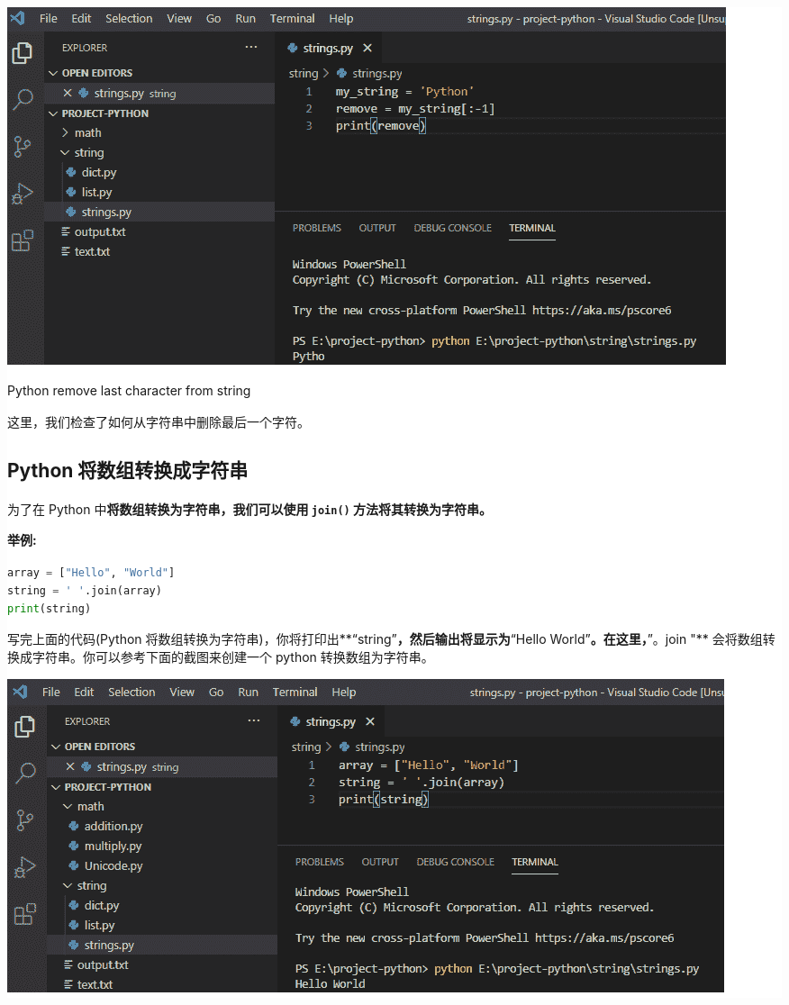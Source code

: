 ![Python remove last character from string](img/1fdda6ed990e2cf601ed6cb243e21a30.png "python remove the last character from string")

Python remove last character from string

这里，我们检查了如何从字符串中删除最后一个字符。

## Python 将数组转换成字符串

为了在 Python 中**将数组转换为字符串，我们可以使用 `join()` 方法将其转换为字符串。**

**举例:**

```py
array = ["Hello", "World"]
string = ' '.join(array)
print(string)
```

写完上面的代码(Python 将数组转换为字符串)，你将打印出**“string”**，然后输出将显示为**“Hello World”**。在这里，**”。join "** 会将数组转换成字符串。你可以参考下面的截图来创建一个 python 转换数组为字符串。

![Python convert array to string](img/fe7dcad3b85b0cf3d01c31f055a6af57.png "Python convert array to string")
